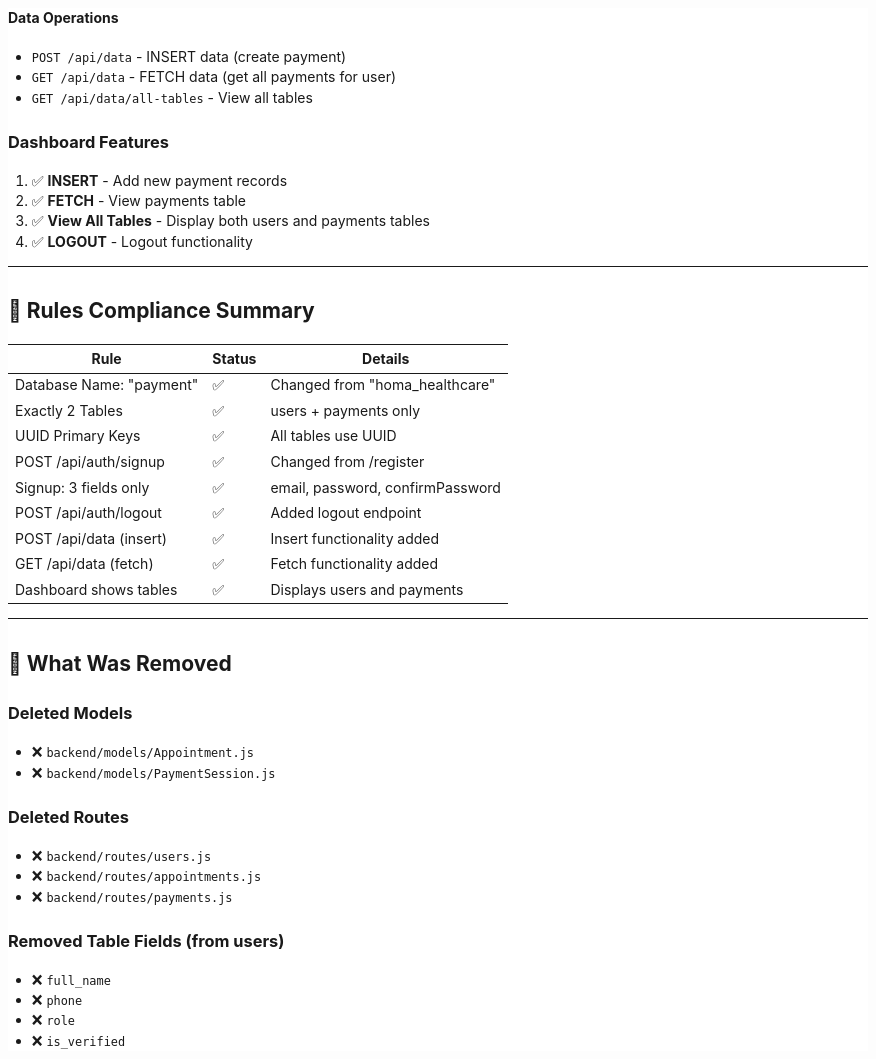 #### Data Operations
- `POST /api/data` - INSERT data (create payment)
- `GET /api/data` - FETCH data (get all payments for user)
- `GET /api/data/all-tables` - View all tables

### Dashboard Features
1. ✅ **INSERT** - Add new payment records
2. ✅ **FETCH** - View payments table
3. ✅ **View All Tables** - Display both users and payments tables
4. ✅ **LOGOUT** - Logout functionality

---

## 🎯 Rules Compliance Summary

| Rule | Status | Details |
|------|--------|---------|
| Database Name: "payment" | ✅ | Changed from "homa_healthcare" |
| Exactly 2 Tables | ✅ | users + payments only |
| UUID Primary Keys | ✅ | All tables use UUID |
| POST /api/auth/signup | ✅ | Changed from /register |
| Signup: 3 fields only | ✅ | email, password, confirmPassword |
| POST /api/auth/logout | ✅ | Added logout endpoint |
| POST /api/data (insert) | ✅ | Insert functionality added |
| GET /api/data (fetch) | ✅ | Fetch functionality added |
| Dashboard shows tables | ✅ | Displays users and payments |

---

## 🚀 What Was Removed

### Deleted Models
- ❌ `backend/models/Appointment.js`
- ❌ `backend/models/PaymentSession.js`

### Deleted Routes
- ❌ `backend/routes/users.js`
- ❌ `backend/routes/appointments.js`
- ❌ `backend/routes/payments.js`

### Removed Table Fields (from users)
- ❌ `full_name`
- ❌ `phone`
- ❌ `role`
- ❌ `is_verified`
